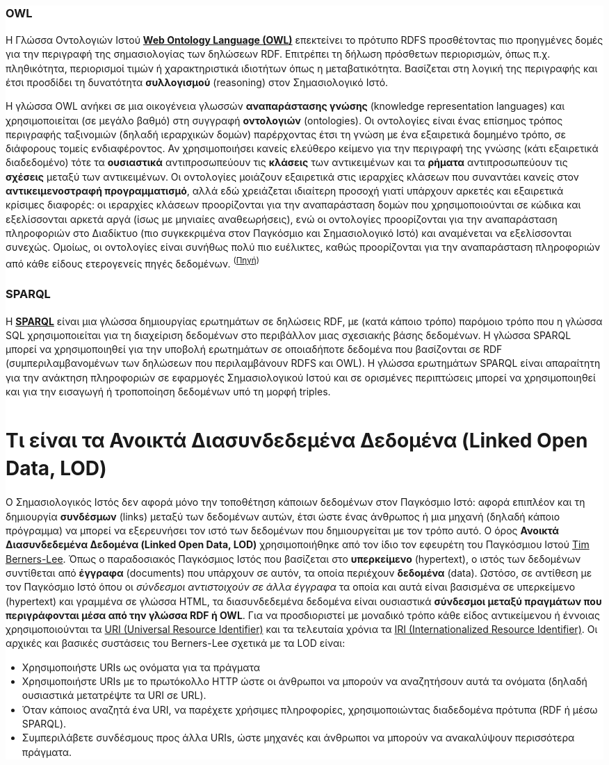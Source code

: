 ### OWL
Η Γλώσσα Οντολογιών Ιστού [**Web Ontology Language (OWL)**](https://en.wikipedia.org/wiki/Web_Ontology_Language) επεκτείνει το πρότυπο RDFS προσθέτοντας πιο προηγμένες δομές για την περιγραφή της σημασιολογίας των δηλώσεων RDF. Επιτρέπει τη δήλωση πρόσθετων περιορισμών, όπως π.χ. πληθικότητα, περιορισμοί τιμών ή χαρακτηριστικά ιδιοτήτων όπως η μεταβατικότητα. Βασίζεται στη λογική της περιγραφής και έτσι προσδίδει τη δυνατότητα **συλλογισμού** (reasoning) στον Σημασιολογικό Ιστό.

Η γλώσσα OWL ανήκει σε μια οικογένεια γλωσσών **αναπαράστασης γνώσης** (knowledge representation languages) και χρησιμοποιείται (σε μεγάλο βαθμό) στη συγγραφή **οντολογιών** (ontologies). Οι οντολογίες είναι ένας επίσημος τρόπος περιγραφής ταξινομιών (δηλαδή ιεραρχικών δομών) παρέρχοντας έτσι τη γνώση με ένα εξαιρετικά δομημένο τρόπο, σε διάφορους τομείς ενδιαφέροντος. Αν χρησιμοποιήσει κανείς ελεύθερο κείμενο για την περιγραφή της γνώσης (κάτι εξαιρετικά διαδεδομένο) τότε τα **ουσιαστικά** αντιπροσωπεύουν τις **κλάσεις** των αντικειμένων και τα **ρήματα**  αντιπροσωπεύουν τις **σχέσεις** μεταξύ των αντικειμένων. Οι οντολογίες μοιάζουν εξαιρετικά στις ιεραρχίες κλάσεων που συναντάει κανείς στον **αντικειμενοστραφή προγραμματισμό**, αλλά εδώ χρειάζεται ιδιαίτερη προσοχή γιατί υπάρχουν αρκετές και εξαιρετικά κρίσιμες διαφορές: οι ιεραρχίες κλάσεων προορίζονται για την αναπαράσταση δομών που χρησιμοποιούνται σε κώδικα και εξελίσσονται αρκετά αργά (ίσως με μηνιαίες αναθεωρήσεις), ενώ οι οντολογίες προορίζονται για την αναπαράσταση πληροφοριών στο Διαδίκτυο (πιο συγκεκριμένα στον Παγκόσμιο και Σημασιολογικό Ιστό) και αναμένεται να εξελίσσονται συνεχώς. Ομοίως, οι οντολογίες είναι συνήθως πολύ πιο ευέλικτες, καθώς προορίζονται για την αναπαράσταση πληροφοριών από κάθε είδους ετερογενείς πηγές δεδομένων. <sup>([Πηγή](https://en.wikipedia.org/wiki/Web_Ontology_Language))</sup>

### SPARQL
Η [**SPARQL**](https://en.wikipedia.org/wiki/SPARQL) είναι μια γλώσσα δημιουργίας ερωτημάτων σε δηλώσεις RDF, με (κατά κάποιο τρόπο) παρόμοιο τρόπο που η γλώσσα SQL χρησιμοποιείται για τη διαχείριση δεδομένων στο περιβάλλον μιας σχεσιακής βάσης δεδομένων. Η γλώσσα SPARQL μπορεί να χρησιμοποιηθεί για την υποβολή ερωτημάτων σε οποιαδήποτε δεδομένα που βασίζονται σε RDF (συμπεριλαμβανομένων των δηλώσεων που περιλαμβάνουν RDFS και OWL). Η γλώσσα ερωτημάτων SPARQL είναι απαραίτητη για την ανάκτηση πληροφοριών σε εφαρμογές Σημασιολογικού Ιστού και σε ορισμένες περιπτώσεις μπορεί να χρησιμοποιηθεί και για την εισαγωγή ή τροποποίηση δεδομένων υπό τη μορφή triples.

# Τι είναι τα Ανοικτά Διασυνδεδεμένα Δεδομένα (Linked Open Data, LOD)
Ο Σημασιολογικός Ιστός δεν αφορά μόνο την τοποθέτηση κάποιων δεδομένων στον Παγκόσμιο Ιστό: αφορά επιπλέον και τη δημιουργία **συνδέσμων** (links) μεταξύ των δεδομένων αυτών, έτσι ώστε ένας άνθρωπος ή μια μηχανή (δηλαδή κάποιο πρόγραμμα) να μπορεί να εξερευνήσει τον ιστό των δεδομένων που δημιουργείται με τον τρόπο αυτό. Ο όρος **Ανοικτά Διασυνδεδεμένα Δεδομένα (Linked Open Data, LOD)** χρησιμοποιήθηκε από τον ίδιο τον εφευρέτη του Παγκόσμιου Ιστού [Tim Berners-Lee](https://www.w3.org/DesignIssues/LinkedData.html). Όπως ο παραδοσιακός Παγκόσμιος Ιστός που βασίζεται στο **υπερκείμενο** (hypertext), ο ιστός των δεδομένων συντίθεται από **έγγραφα** (documents) που υπάρχουν σε αυτόν, τα οποία περιέχουν **δεδομένα** (data). Ωστόσο, σε αντίθεση με τον Παγκόσμιο Ιστό όπου οι *σύνδεσμοι αντιστοιχούν σε άλλα έγγραφα* τα οποία και αυτά είναι βασισμένα σε υπερκείμενο (hypertext) και γραμμένα σε γλώσσα HTML, τα διασυνδεδεμένα δεδομένα είναι ουσιαστικά **σύνδεσμοι μεταξύ πραγμάτων που περιγράφονται μέσα από την γλώσσα RDF ή OWL**.  Για να προσδιοριστεί με μοναδικό τρόπο κάθε είδος αντικείμενου ή έννοιας χρησιμοποιούνται τα [URI (Universal Resource Identifier)](https://en.wikipedia.org/wiki/Uniform_Resource_Identifier) και τα τελευταία χρόνια τα [IRI (Internationalized Resource Identifier)](https://en.wikipedia.org/wiki/Internationalized_Resource_Identifier). Οι αρχικές και βασικές συστάσεις του Berners-Lee σχετικά με τα LOD είναι:

- Χρησιμοποιήστε URIs ως ονόματα για τα πράγματα
- Χρησιμοποιήστε URIs με το πρωτόκολλο HTTP ώστε οι άνθρωποι να μπορούν να αναζητήσουν αυτά τα ονόματα (δηλαδή ουσιαστικά μετατρέψτε τα URI σε URL).
- Όταν κάποιος αναζητά ένα URI, να παρέχετε χρήσιμες πληροφορίες, χρησιμοποιώντας διαδεδομένα πρότυπα (RDF ή μέσω SPARQL).
- Συμπεριλάβετε συνδέσμους προς άλλα URIs, ώστε μηχανές και άνθρωποι να μπορούν να ανακαλύψουν περισσότερα πράγματα.
